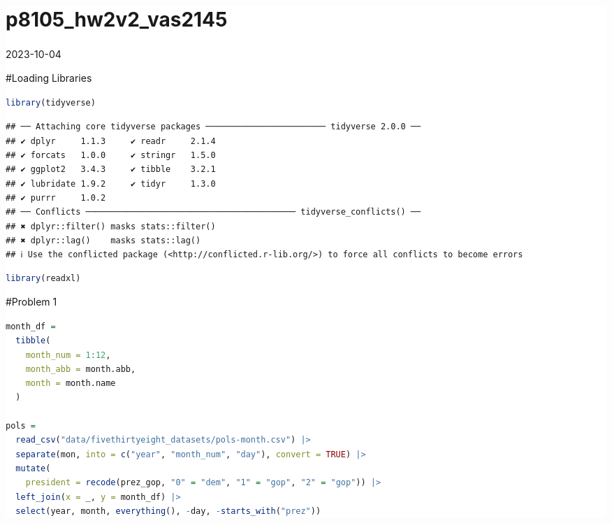 p8105_hw2v2_vas2145
================
2023-10-04

\#Loading Libraries

``` r
library(tidyverse)
```

    ## ── Attaching core tidyverse packages ──────────────────────── tidyverse 2.0.0 ──
    ## ✔ dplyr     1.1.3     ✔ readr     2.1.4
    ## ✔ forcats   1.0.0     ✔ stringr   1.5.0
    ## ✔ ggplot2   3.4.3     ✔ tibble    3.2.1
    ## ✔ lubridate 1.9.2     ✔ tidyr     1.3.0
    ## ✔ purrr     1.0.2     
    ## ── Conflicts ────────────────────────────────────────── tidyverse_conflicts() ──
    ## ✖ dplyr::filter() masks stats::filter()
    ## ✖ dplyr::lag()    masks stats::lag()
    ## ℹ Use the conflicted package (<http://conflicted.r-lib.org/>) to force all conflicts to become errors

``` r
library(readxl)
```

\#Problem 1

``` r
month_df = 
  tibble(
    month_num = 1:12,
    month_abb = month.abb,
    month = month.name
  )

pols = 
  read_csv("data/fivethirtyeight_datasets/pols-month.csv") |>
  separate(mon, into = c("year", "month_num", "day"), convert = TRUE) |>
  mutate(
    president = recode(prez_gop, "0" = "dem", "1" = "gop", "2" = "gop")) |>
  left_join(x = _, y = month_df) |> 
  select(year, month, everything(), -day, -starts_with("prez"))
```

